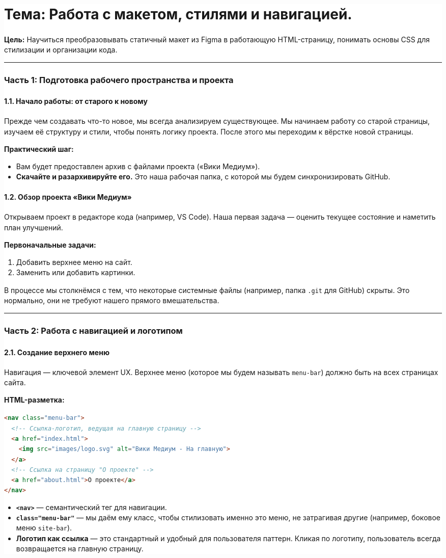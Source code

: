 # **Тема:** Работа с макетом, стилями и навигацией.

**Цель:** Научиться преобразовывать статичный макет из Figma в работающую HTML-страницу, понимать основы CSS для стилизации и организации кода.

---

### **Часть 1: Подготовка рабочего пространства и проекта**

#### **1.1. Начало работы: от старого к новому**
Прежде чем создавать что-то новое, мы всегда анализируем существующее. Мы начинаем работу со старой страницы, изучаем её структуру и стили, чтобы понять логику проекта. После этого мы переходим к вёрстке новой страницы.

**Практический шаг:**
*   Вам будет предоставлен архив с файлами проекта («Вики Медиум»).
*   **Скачайте и разархивируйте его.** Это наша рабочая папка, с которой мы будем синхронизировать GitHub.

#### **1.2. Обзор проекта «Вики Медиум»**
Открываем проект в редакторе кода (например, VS Code). Наша первая задача — оценить текущее состояние и наметить план улучшений.

**Первоначальные задачи:**
1.  Добавить верхнее меню на сайт.
2.  Заменить или добавить картинки.

В процессе мы столкнёмся с тем, что некоторые системные файлы (например, папка `.git` для GitHub) скрыты. Это нормально, они не требуют нашего прямого вмешательства.

---

### **Часть 2: Работа с навигацией и логотипом**

#### **2.1. Создание верхнего меню**
Навигация — ключевой элемент UX. Верхнее меню (которое мы будем называть `menu-bar`) должно быть на всех страницах сайта.

**HTML-разметка:**
```html
<nav class="menu-bar">
  <!-- Ссылка-логотип, ведущая на главную страницу -->
  <a href="index.html">
    <img src="images/logo.svg" alt="Вики Медиум - На главную">
  </a>
  <!-- Ссылка на страницу "О проекте" -->
  <a href="about.html">О проекте</a>
</nav>
```
*   **`<nav>`** — семантический тег для навигации.
*   **`class="menu-bar"`** — мы даём ему класс, чтобы стилизовать именно это меню, не затрагивая другие (например, боковое меню `site-bar`).
*   **Логотип как ссылка** — это стандартный и удобный для пользователя паттерн. Кликая по логотипу, пользователь всегда возвращается на главную страницу.
